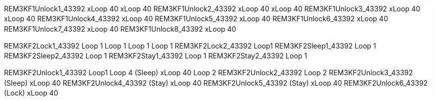 REM3KF1Unlock1_43392
xLoop 40
xLoop 40
REM3KF1Unlock2_43392
xLoop 40
xLoop 40
REM3KF1Unlock3_43392
xLoop 40
xLoop 40
REM3KF1Unlock4_43392
xLoop 40
REM3KF1Unlock5_43392
xLoop 40
REM3KF1Unlock6_43392
xLoop 40
REM3KF1Unlock7_43392
xLoop 40
REM3KF1Unlock8_43392
xLoop 40

REM3KF2Lock1_43392
Loop 1
Loop 1
Loop 1
Loop 1
REM3KF2Lock2_43392
Loop1
REM3KF2Sleep1_43392
Loop 1
REM3KF2Sleep2_43392
Loop 1
REM3KF2Stay1_43392
Loop 1
REM3KF2Stay2_43392
Loop 1

REM3KF2Unlock1_43392
Loop1
Loop 4
(Sleep) xLoop 40
Loop 2
REM3KF2Unlock2_43392
Loop 2
REM3KF2Unlock3_43392
(Sleep) xLoop 40 
REM3KF2Unlock4_43392
(Stay) xLoop 40 
REM3KF2Unlock5_43392
(Stay) xLoop 40
REM3KF2Unlock6_43392
(Lock) xLoop 40
